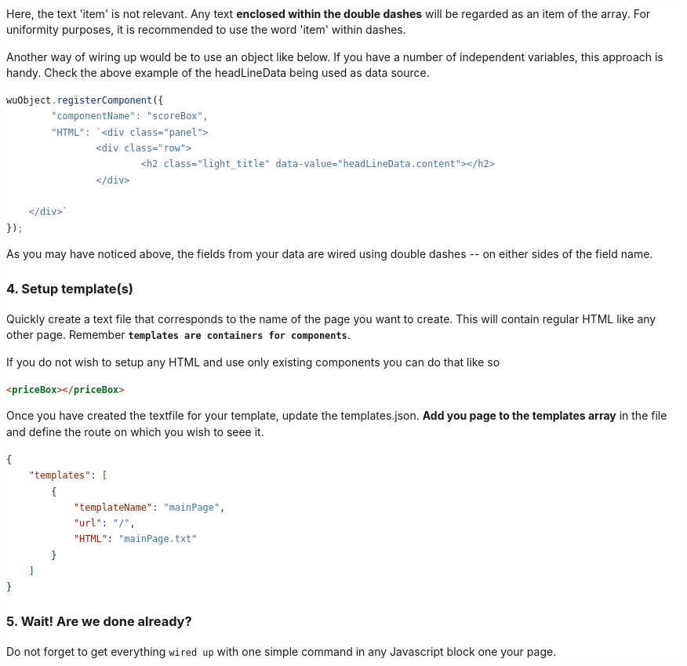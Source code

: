 Here, the text 'item' is not relevant. Any text **enclosed within the double dashes** will be regarded as an item of the array. For uniformity purposes, it is recommended to use the word 'item' within dashes.

Another way of wiring up would be to use an object like below. If you have a number of independent variables, this approach is handy. Check the above example of the headLineData being used as data source.

```js
wuObject.registerComponent({
        "componentName": "scoreBox",
        "HTML": `<div class="panel">
                <div class="row">
                        <h2 class="light_title" data-value="headLineData.content"></h2>
                </div>
    
    </div>`
});

```


As you may have noticed above, the fields from your data are wired using double dashes -- on either sides of the field name. 

### 4. Setup template(s)


Quickly create a text file that corresponds to the name of the page you want to create. This will contain regular HTML like any other page. Remember **`templates are containers for components`**.

If you do not wish to setup any HTML and use only existing components you can do that like so

```html
<priceBox></priceBox>
```

Once you have created the textfile for your template, update the templates.json. **Add you page to the templates array** in the file and define the route on which you wish to seee it. 


```json
{
    "templates": [
        {
            "templateName": "mainPage",
            "url": "/",
            "HTML": "mainPage.txt"
        }
    ]
}
```

### 5. Wait! Are we done already? 

Do not forget to get everything `wired up` with one simple command in any Javascript block one your page.
